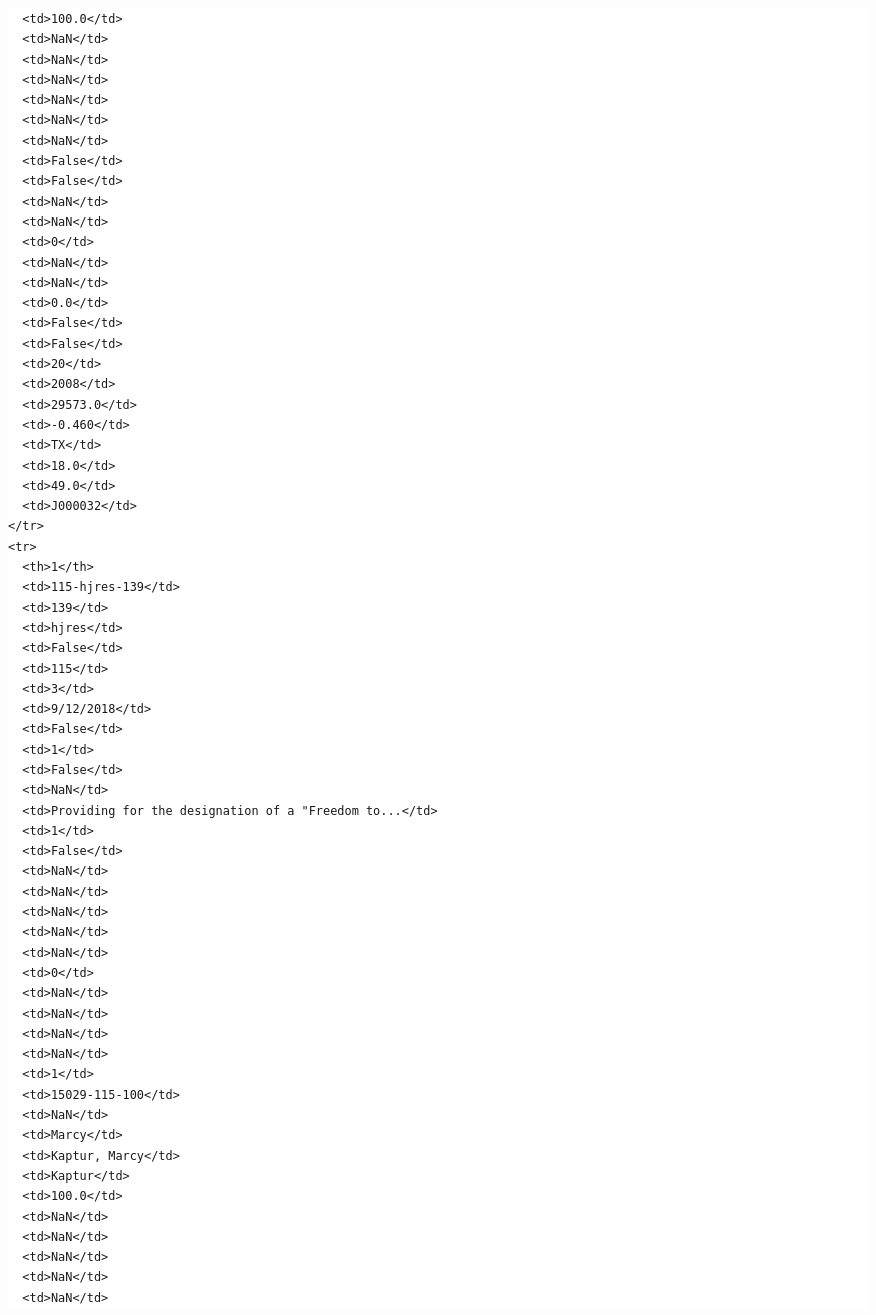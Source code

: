       <td>100.0</td>
      <td>NaN</td>
      <td>NaN</td>
      <td>NaN</td>
      <td>NaN</td>
      <td>NaN</td>
      <td>NaN</td>
      <td>False</td>
      <td>False</td>
      <td>NaN</td>
      <td>NaN</td>
      <td>0</td>
      <td>NaN</td>
      <td>NaN</td>
      <td>0.0</td>
      <td>False</td>
      <td>False</td>
      <td>20</td>
      <td>2008</td>
      <td>29573.0</td>
      <td>-0.460</td>
      <td>TX</td>
      <td>18.0</td>
      <td>49.0</td>
      <td>J000032</td>
    </tr>
    <tr>
      <th>1</th>
      <td>115-hjres-139</td>
      <td>139</td>
      <td>hjres</td>
      <td>False</td>
      <td>115</td>
      <td>3</td>
      <td>9/12/2018</td>
      <td>False</td>
      <td>1</td>
      <td>False</td>
      <td>NaN</td>
      <td>Providing for the designation of a "Freedom to...</td>
      <td>1</td>
      <td>False</td>
      <td>NaN</td>
      <td>NaN</td>
      <td>NaN</td>
      <td>NaN</td>
      <td>NaN</td>
      <td>0</td>
      <td>NaN</td>
      <td>NaN</td>
      <td>NaN</td>
      <td>NaN</td>
      <td>1</td>
      <td>15029-115-100</td>
      <td>NaN</td>
      <td>Marcy</td>
      <td>Kaptur, Marcy</td>
      <td>Kaptur</td>
      <td>100.0</td>
      <td>NaN</td>
      <td>NaN</td>
      <td>NaN</td>
      <td>NaN</td>
      <td>NaN</td>